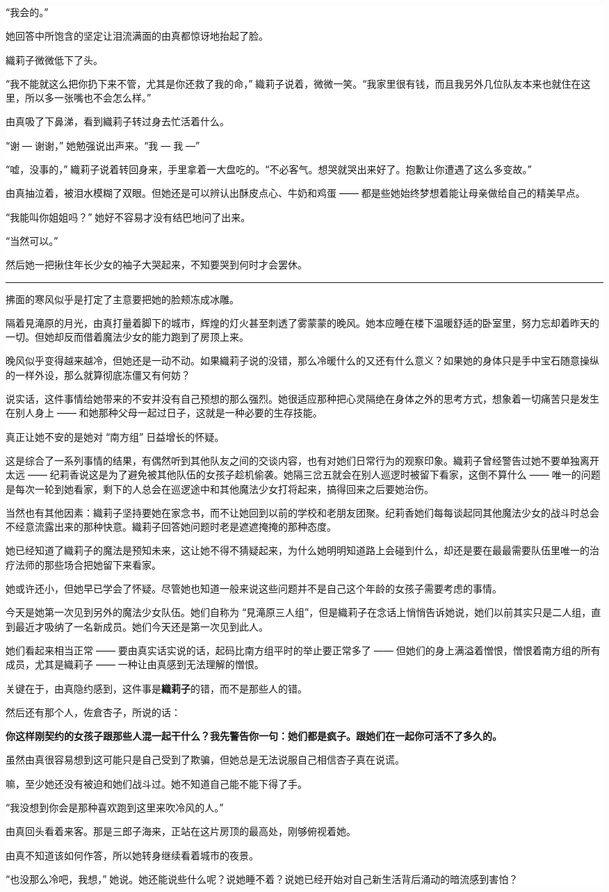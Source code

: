“我会的。”

她回答中所饱含的坚定让泪流满面的由真都惊讶地抬起了脸。

織莉子微微低下了头。

“我不能就这么把你扔下来不管，尤其是你还救了我的命，” 織莉子说着，微微一笑。“我家里很有钱，而且我另外几位队友本来也就住在这里，所以多一张嘴也不会怎么样。”

由真吸了下鼻涕，看到織莉子转过身去忙活着什么。

“谢 — 谢谢，” 她勉强说出声来。“我 — 我 —”

“嘘，没事的，” 織莉子说着转回身来，手里拿着一大盘吃的。“不必客气。想哭就哭出来好了。抱歉让你遭遇了这么多变故。”

由真抽泣着，被泪水模糊了双眼。但她还是可以辨认出酥皮点心、牛奶和鸡蛋 —— 都是些她始终梦想着能让母亲做给自己的精美早点。

“我能叫你姐姐吗？” 她好不容易才没有结巴地问了出来。

“当然可以。”

然后她一把揪住年长少女的袖子大哭起来，不知要哭到何时才会罢休。

---

拂面的寒风似乎是打定了主意要把她的脸颊冻成冰雕。

隔着見滝原的月光，由真打量着脚下的城市，辉煌的灯火甚至刺透了雾蒙蒙的晚风。她本应睡在楼下温暖舒适的卧室里，努力忘却着昨天的一切。但她却反而借着魔法少女的能力跑到了房顶上来。

晚风似乎变得越来越冷，但她还是一动不动。如果織莉子说的没错，那么冷暖什么的又还有什么意义？如果她的身体只是手中宝石随意操纵的一样外设，那么就算彻底冻僵又有何妨？

说实话，这件事情给她带来的不安并没有自己预想的那么强烈。她很适应那种把心灵隔绝在身体之外的思考方式，想象着一切痛苦只是发生在别人身上 —— 和她那种父母一起过日子，这就是一种必要的生存技能。

真正让她不安的是她对 “南方组” 日益增长的怀疑。

这是综合了一系列事情的结果，有偶然听到其他队友之间的交谈内容，也有对她们日常行为的观察印象。織莉子曾经警告过她不要单独离开太远 —— 纪莉香说这是为了避免被其他队伍的女孩子趁机偷袭。她隔三岔五就会在别人巡逻时被留下看家，这倒不算什么 —— 唯一的问题是每次一轮到她看家，剩下的人总会在巡逻途中和其他魔法少女打将起来，搞得回来之后要她治伤。

当然也有其他因素：織莉子坚持要她在家念书，而不让她回到以前的学校和老朋友团聚。纪莉香她们每每谈起同其他魔法少女的战斗时总会不经意流露出来的那种快意。織莉子回答她问题时老是遮遮掩掩的那种态度。

她已经知道了織莉子的魔法是预知未来，这让她不得不猜疑起来，为什么她明明知道路上会碰到什么，却还是要在最最需要队伍里唯一的治疗法师的那些场合把她留下来看家。

她或许还小，但她早已学会了怀疑。尽管她也知道一般来说这些问题并不是自己这个年龄的女孩子需要考虑的事情。

今天是她第一次见到另外的魔法少女队伍。她们自称为 “見滝原三人组”，但是織莉子在念话上悄悄告诉她说，她们以前其实只是二人组，直到最近才吸纳了一名新成员。她们今天还是第一次见到此人。

她们看起来相当正常 —— 要由真实话实说的话，起码比南方组平时的举止要正常多了 —— 但她们的身上满溢着憎恨，憎恨着南方组的所有成员，尤其是織莉子 —— 一种让由真感到无法理解的憎恨。

关键在于，由真隐约感到，这件事是**織莉子**的错，而不是那些人的错。

然后还有那个人，佐倉杏子，所说的话：

**你这样刚契约的女孩子跟那些人混一起干什么？我先警告你一句：她们都是疯子。跟她们在一起你可活不了多久的。**

虽然由真很容易想到这可能只是自己受到了欺骗，但她总是无法说服自己相信杏子真在说谎。

嘛，至少她还没有被迫和她们战斗过。她不知道自己能不能下得了手。

“我没想到你会是那种喜欢跑到这里来吹冷风的人。”

由真回头看着来客。那是三郎子海来，正站在这片房顶的最高处，刚够俯视着她。

由真不知道该如何作答，所以她转身继续看着城市的夜景。

“也没那么冷吧，我想，” 她说。她还能说些什么呢？说她睡不着？说她已经开始对自己新生活背后涌动的暗流感到害怕？
